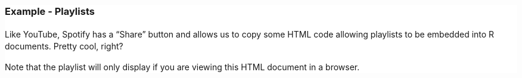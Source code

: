 <iframe width="560" height="315" src="https://www.youtube.com/embed/2sQuL-hsol8" frameborder="0" allow="accelerometer; autoplay; encrypted-media; gyroscope; picture-in-picture" allowfullscreen>
</iframe>

### Example - Playlists

Like YouTube, Spotify has a “Share” button and allows us to copy some HTML code allowing playlists to be embedded into R documents. Pretty cool, right?

Note that the playlist will only display if you are viewing this HTML document in a browser.

<iframe src="https://open.spotify.com/embed/playlist/1KToKj6d2W25A1tLNKXhBj" width="300" height="380" frameborder="0" allowtransparency="true" allow="encrypted-media">
</iframe>
